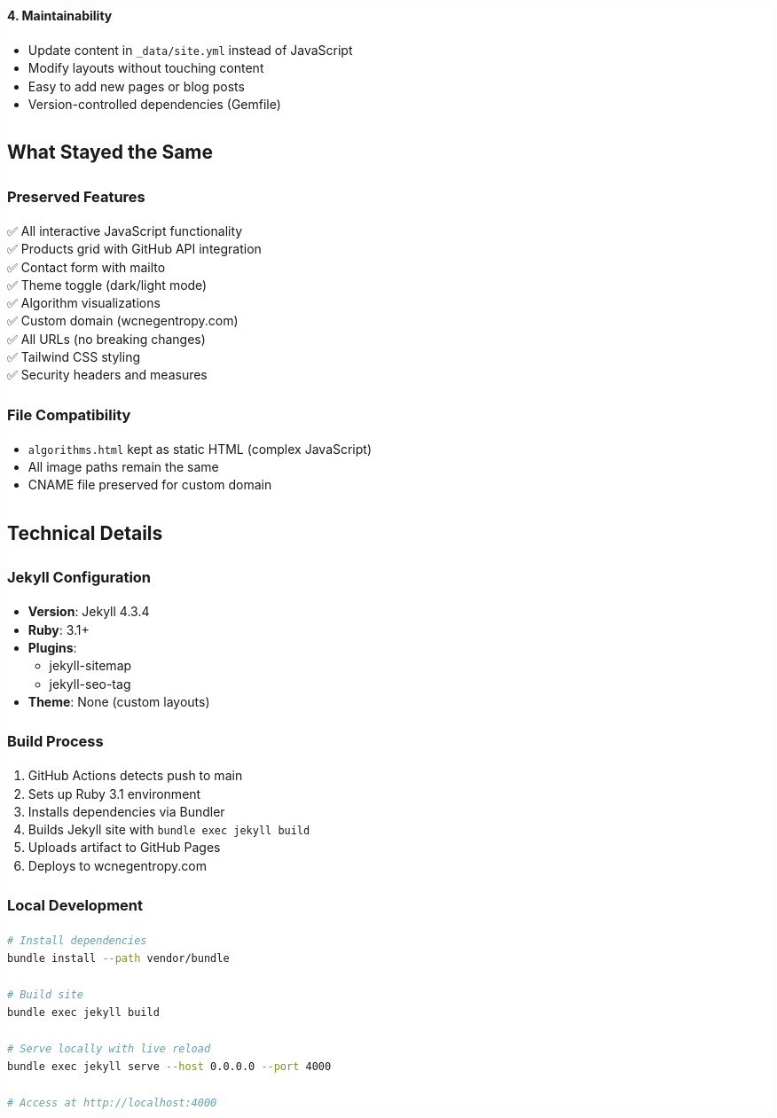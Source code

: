 #### 4. **Maintainability**
- Update content in `_data/site.yml` instead of JavaScript
- Modify layouts without touching content
- Easy to add new pages or blog posts
- Version-controlled dependencies (Gemfile)

## What Stayed the Same

### Preserved Features
✅ All interactive JavaScript functionality  
✅ Products grid with GitHub API integration  
✅ Contact form with mailto  
✅ Theme toggle (dark/light mode)  
✅ Algorithm visualizations  
✅ Custom domain (wcnegentropy.com)  
✅ All URLs (no breaking changes)  
✅ Tailwind CSS styling  
✅ Security headers and measures  

### File Compatibility
- `algorithms.html` kept as static HTML (complex JavaScript)
- All image paths remain the same
- CNAME file preserved for custom domain

## Technical Details

### Jekyll Configuration
- **Version**: Jekyll 4.3.4
- **Ruby**: 3.1+
- **Plugins**: 
  - jekyll-sitemap
  - jekyll-seo-tag
- **Theme**: None (custom layouts)

### Build Process
1. GitHub Actions detects push to main
2. Sets up Ruby 3.1 environment
3. Installs dependencies via Bundler
4. Builds Jekyll site with `bundle exec jekyll build`
5. Uploads artifact to GitHub Pages
6. Deploys to wcnegentropy.com

### Local Development
```bash
# Install dependencies
bundle install --path vendor/bundle

# Build site
bundle exec jekyll build

# Serve locally with live reload
bundle exec jekyll serve --host 0.0.0.0 --port 4000

# Access at http://localhost:4000
```

